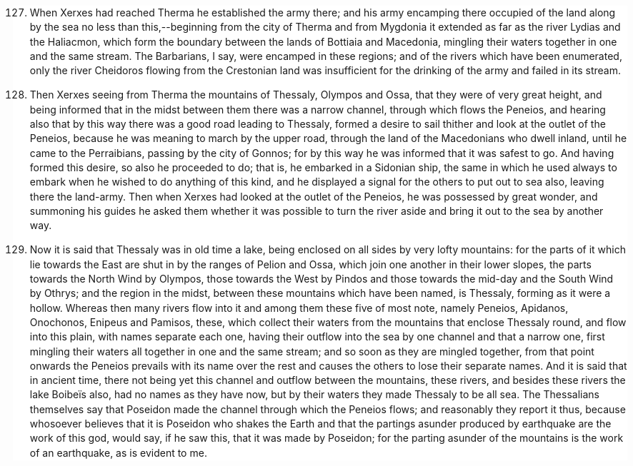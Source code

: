127. When Xerxes had reached Therma he established the army there; and
his army encamping there occupied of the land along by the sea no less
than this,--beginning from the city of Therma and from Mygdonia it
extended as far as the river Lydias and the Haliacmon, which form the
boundary between the lands of Bottiaia and Macedonia, mingling their
waters together in one and the same stream. The Barbarians, I say, were
encamped in these regions; and of the rivers which have been enumerated,
only the river Cheidoros flowing from the Crestonian land was
insufficient for the drinking of the army and failed in its stream.

128. Then Xerxes seeing from Therma the mountains of Thessaly, Olympos
and Ossa, that they were of very great height, and being informed that
in the midst between them there was a narrow channel, through which
flows the Peneios, and hearing also that by this way there was a good
road leading to Thessaly, formed a desire to sail thither and look at
the outlet of the Peneios, because he was meaning to march by the upper
road, through the land of the Macedonians who dwell inland, until he
came to the Perraibians, passing by the city of Gonnos; for by this way
he was informed that it was safest to go. And having formed this desire,
so also he proceeded to do; that is, he embarked in a Sidonian ship, the
same in which he used always to embark when he wished to do anything of
this kind, and he displayed a signal for the others to put out to sea
also, leaving there the land-army. Then when Xerxes had looked at the
outlet of the Peneios, he was possessed by great wonder, and summoning
his guides he asked them whether it was possible to turn the river aside
and bring it out to the sea by another way.

129. Now it is said that Thessaly was in old time a lake, being enclosed
on all sides by very lofty mountains: for the parts of it which lie
towards the East are shut in by the ranges of Pelion and Ossa, which
join one another in their lower slopes, the parts towards the North
Wind by Olympos, those towards the West by Pindos and those towards
the mid-day and the South Wind by Othrys; and the region in the midst,
between these mountains which have been named, is Thessaly, forming as
it were a hollow. Whereas then many rivers flow into it and among them
these five of most note, namely Peneios, Apidanos, Onochonos, Enipeus
and Pamisos, these, which collect their waters from the mountains that
enclose Thessaly round, and flow into this plain, with names separate
each one, having their outflow into the sea by one channel and that a
narrow one, first mingling their waters all together in one and the
same stream; and so soon as they are mingled together, from that point
onwards the Peneios prevails with its name over the rest and causes
the others to lose their separate names. And it is said that in
ancient time, there not being yet this channel and outflow between the
mountains, these rivers, and besides these rivers the lake Boibeïs also,
had no names as they have now, but by their waters they made Thessaly
to be all sea. The Thessalians themselves say that Poseidon made the
channel through which the Peneios flows; and reasonably they report
it thus, because whosoever believes that it is Poseidon who shakes the
Earth and that the partings asunder produced by earthquake are the work
of this god, would say, if he saw this, that it was made by Poseidon;
for the parting asunder of the mountains is the work of an earthquake,
as is evident to me.
